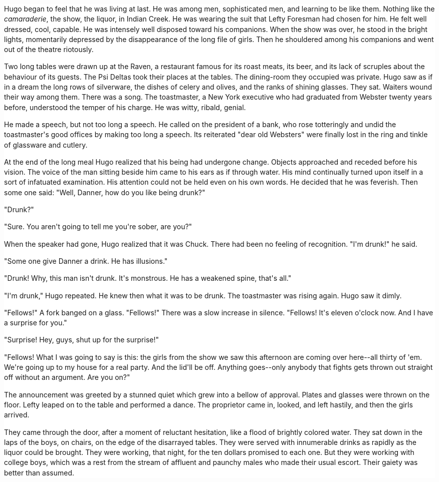 Hugo began to feel that he was living at last. He was among men, sophisticated men, and learning to be like them. Nothing like the _camaraderie_, the show, the liquor, in Indian Creek. He was wearing the suit that Lefty Foresman had chosen for him. He felt well dressed, cool, capable. He was intensely well disposed toward his companions. When the show was over, he stood in the bright lights, momentarily depressed by the disappearance of the long file of girls. Then he shouldered among his companions and went out of the theatre riotously.

Two long tables were drawn up at the Raven, a restaurant famous for its roast meats, its beer, and its lack of scruples about the behaviour of its guests. The Psi Deltas took their places at the tables. The dining-room they occupied was private. Hugo saw as if in a dream the long rows of silverware, the dishes of celery and olives, and the ranks of shining glasses. They sat. Waiters wound their way among them. There was a song. The toastmaster, a New York executive who had graduated from Webster twenty years before, understood the temper of his charge. He was witty, ribald, genial.

He made a speech, but not too long a speech. He called on the president of a bank, who rose totteringly and undid the toastmaster's good offices by making too long a speech. Its reiterated "dear old Websters" were finally lost in the ring and tinkle of glassware and cutlery.

At the end of the long meal Hugo realized that his being had undergone change. Objects approached and receded before his vision. The voice of the man sitting beside him came to his ears as if through water. His mind continually turned upon itself in a sort of infatuated examination. His attention could not be held even on his own words. He decided that he was feverish. Then some one said: "Well, Danner, how do you like being drunk?"

"Drunk?"

"Sure. You aren't going to tell me you're sober, are you?"

When the speaker had gone, Hugo realized that it was Chuck. There had been no feeling of recognition. "I'm drunk!" he said.

"Some one give Danner a drink. He has illusions."

"Drunk! Why, this man isn't drunk. It's monstrous. He has a weakened spine, that's all."

"I'm drunk," Hugo repeated. He knew then what it was to be drunk. The toastmaster was rising again. Hugo saw it dimly.

"Fellows!" A fork banged on a glass. "Fellows!" There was a slow increase in silence. "Fellows! It's eleven o'clock now. And I have a surprise for you."

"Surprise! Hey, guys, shut up for the surprise!"

"Fellows! What I was going to say is this: the girls from the show we saw this afternoon are coming over here--all thirty of 'em. We're going up to my house for a real party. And the lid'll be off. Anything goes--only anybody that fights gets thrown out straight off without an argument. Are you on?"

The announcement was greeted by a stunned quiet which grew into a bellow of approval. Plates and glasses were thrown on the floor. Lefty leaped on to the table and performed a dance. The proprietor came in, looked, and left hastily, and then the girls arrived.

They came through the door, after a moment of reluctant hesitation, like a flood of brightly colored water. They sat down in the laps of the boys, on chairs, on the edge of the disarrayed tables. They were served with innumerable drinks as rapidly as the liquor could be brought. They were working, that night, for the ten dollars promised to each one. But they were working with college boys, which was a rest from the stream of affluent and paunchy males who made their usual escort. Their gaiety was better than assumed.
